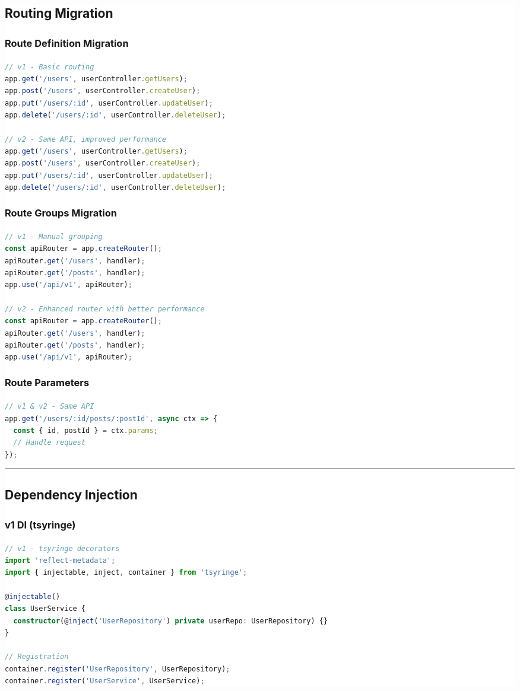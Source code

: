 
## Routing Migration

### Route Definition Migration

```typescript
// v1 - Basic routing
app.get('/users', userController.getUsers);
app.post('/users', userController.createUser);
app.put('/users/:id', userController.updateUser);
app.delete('/users/:id', userController.deleteUser);

// v2 - Same API, improved performance
app.get('/users', userController.getUsers);
app.post('/users', userController.createUser);
app.put('/users/:id', userController.updateUser);
app.delete('/users/:id', userController.deleteUser);
```

### Route Groups Migration

```typescript
// v1 - Manual grouping
const apiRouter = app.createRouter();
apiRouter.get('/users', handler);
apiRouter.get('/posts', handler);
app.use('/api/v1', apiRouter);

// v2 - Enhanced router with better performance
const apiRouter = app.createRouter();
apiRouter.get('/users', handler);
apiRouter.get('/posts', handler);
app.use('/api/v1', apiRouter);
```

### Route Parameters

```typescript
// v1 & v2 - Same API
app.get('/users/:id/posts/:postId', async ctx => {
  const { id, postId } = ctx.params;
  // Handle request
});
```

---

## Dependency Injection

### v1 DI (tsyringe)

```typescript
// v1 - tsyringe decorators
import 'reflect-metadata';
import { injectable, inject, container } from 'tsyringe';

@injectable()
class UserService {
  constructor(@inject('UserRepository') private userRepo: UserRepository) {}
}

// Registration
container.register('UserRepository', UserRepository);
container.register('UserService', UserService);

```